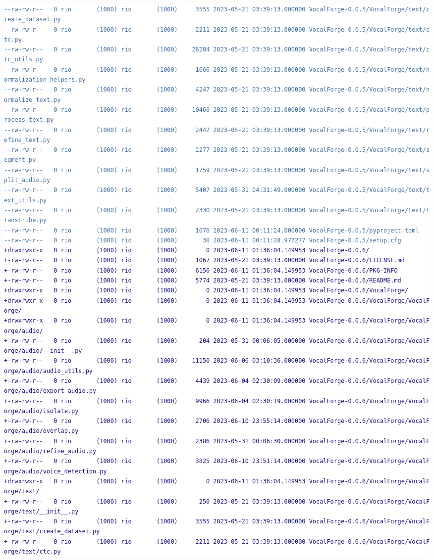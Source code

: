 ```diff
--rw-rw-r--   0 rio       (1000) rio       (1000)     3555 2023-05-21 03:39:13.000000 VocalForge-0.0.5/VocalForge/text/create_dataset.py
--rw-rw-r--   0 rio       (1000) rio       (1000)     2211 2023-05-21 03:39:13.000000 VocalForge-0.0.5/VocalForge/text/ctc.py
--rw-rw-r--   0 rio       (1000) rio       (1000)    26284 2023-05-21 03:39:13.000000 VocalForge-0.0.5/VocalForge/text/ctc_utils.py
--rw-rw-r--   0 rio       (1000) rio       (1000)     1666 2023-05-21 03:39:13.000000 VocalForge-0.0.5/VocalForge/text/normalization_helpers.py
--rw-rw-r--   0 rio       (1000) rio       (1000)     4247 2023-05-21 03:39:13.000000 VocalForge-0.0.5/VocalForge/text/normalize_text.py
--rw-rw-r--   0 rio       (1000) rio       (1000)    10460 2023-05-21 03:39:13.000000 VocalForge-0.0.5/VocalForge/text/process_text.py
--rw-rw-r--   0 rio       (1000) rio       (1000)     2442 2023-05-21 03:39:13.000000 VocalForge-0.0.5/VocalForge/text/refine_text.py
--rw-rw-r--   0 rio       (1000) rio       (1000)     2277 2023-05-21 03:39:13.000000 VocalForge-0.0.5/VocalForge/text/segment.py
--rw-rw-r--   0 rio       (1000) rio       (1000)     1759 2023-05-21 03:39:13.000000 VocalForge-0.0.5/VocalForge/text/split_audio.py
--rw-rw-r--   0 rio       (1000) rio       (1000)     5407 2023-05-31 04:31:49.000000 VocalForge-0.0.5/VocalForge/text/text_utils.py
--rw-rw-r--   0 rio       (1000) rio       (1000)     2330 2023-05-21 03:39:13.000000 VocalForge-0.0.5/VocalForge/text/transcribe.py
--rw-rw-r--   0 rio       (1000) rio       (1000)     1076 2023-06-11 00:11:24.000000 VocalForge-0.0.5/pyproject.toml
--rw-rw-r--   0 rio       (1000) rio       (1000)       38 2023-06-11 00:11:28.977277 VocalForge-0.0.5/setup.cfg
+drwxrwxr-x   0 rio       (1000) rio       (1000)        0 2023-06-11 01:36:04.149953 VocalForge-0.0.6/
+-rw-rw-r--   0 rio       (1000) rio       (1000)     1067 2023-05-21 03:39:13.000000 VocalForge-0.0.6/LICENSE.md
+-rw-rw-r--   0 rio       (1000) rio       (1000)     6156 2023-06-11 01:36:04.149953 VocalForge-0.0.6/PKG-INFO
+-rw-rw-r--   0 rio       (1000) rio       (1000)     5774 2023-05-21 03:39:13.000000 VocalForge-0.0.6/README.md
+drwxrwxr-x   0 rio       (1000) rio       (1000)        0 2023-06-11 01:36:04.149953 VocalForge-0.0.6/VocalForge/
+drwxrwxr-x   0 rio       (1000) rio       (1000)        0 2023-06-11 01:36:04.149953 VocalForge-0.0.6/VocalForge/VocalForge/
+drwxrwxr-x   0 rio       (1000) rio       (1000)        0 2023-06-11 01:36:04.149953 VocalForge-0.0.6/VocalForge/VocalForge/audio/
+-rw-rw-r--   0 rio       (1000) rio       (1000)      204 2023-05-31 00:06:05.000000 VocalForge-0.0.6/VocalForge/VocalForge/audio/__init__.py
+-rw-rw-r--   0 rio       (1000) rio       (1000)    11150 2023-06-06 03:10:36.000000 VocalForge-0.0.6/VocalForge/VocalForge/audio/audio_utils.py
+-rw-rw-r--   0 rio       (1000) rio       (1000)     4439 2023-06-04 02:30:09.000000 VocalForge-0.0.6/VocalForge/VocalForge/audio/export_audio.py
+-rw-rw-r--   0 rio       (1000) rio       (1000)     9966 2023-06-04 02:30:19.000000 VocalForge-0.0.6/VocalForge/VocalForge/audio/isolate.py
+-rw-rw-r--   0 rio       (1000) rio       (1000)     2706 2023-06-10 23:55:14.000000 VocalForge-0.0.6/VocalForge/VocalForge/audio/overlap.py
+-rw-rw-r--   0 rio       (1000) rio       (1000)     2386 2023-05-31 00:06:30.000000 VocalForge-0.0.6/VocalForge/VocalForge/audio/refine_audio.py
+-rw-rw-r--   0 rio       (1000) rio       (1000)     3825 2023-06-10 23:51:14.000000 VocalForge-0.0.6/VocalForge/VocalForge/audio/voice_detection.py
+drwxrwxr-x   0 rio       (1000) rio       (1000)        0 2023-06-11 01:36:04.149953 VocalForge-0.0.6/VocalForge/VocalForge/text/
+-rw-rw-r--   0 rio       (1000) rio       (1000)      250 2023-05-21 03:39:13.000000 VocalForge-0.0.6/VocalForge/VocalForge/text/__init__.py
+-rw-rw-r--   0 rio       (1000) rio       (1000)     3555 2023-05-21 03:39:13.000000 VocalForge-0.0.6/VocalForge/VocalForge/text/create_dataset.py
+-rw-rw-r--   0 rio       (1000) rio       (1000)     2211 2023-05-21 03:39:13.000000 VocalForge-0.0.6/VocalForge/VocalForge/text/ctc.py
```